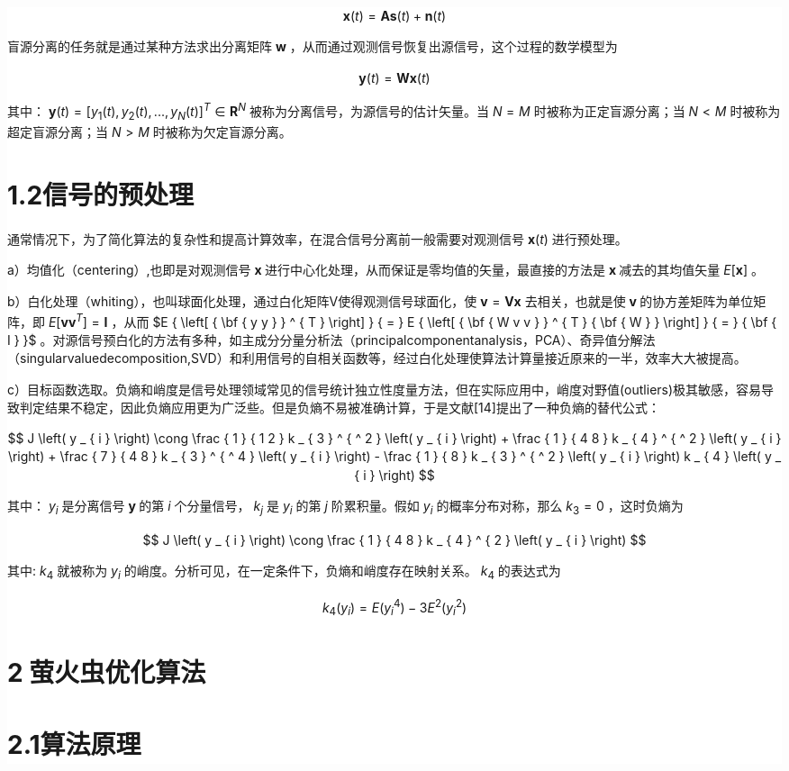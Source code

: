 $$
\mathbf { x } ( t ) = \mathbf { A s } ( t ) + \mathbf { n } ( t )
$$

盲源分离的任务就是通过某种方法求出分离矩阵 $\mathbf { w }$ ，从而通过观测信号恢复出源信号，这个过程的数学模型为

$$
\mathbf { y } \left( t \right) = \mathbf { W } \mathbf { x } \left( t \right)
$$

其中： $\mathbf { y } \left( t \right) = \left[ y _ { 1 } \left( t \right) , y _ { 2 } \left( t \right) , . . . , y _ { N } \left( t \right) \right] ^ { T } \in \mathbf { R } ^ { N }$ 被称为分离信号，为源信号的估计矢量。当 $N = M$ 时被称为正定盲源分离；当 $N < M$ 时被称为超定盲源分离；当 $N > M$ 时被称为欠定盲源分离。

# 1.2信号的预处理

通常情况下，为了简化算法的复杂性和提高计算效率，在混合信号分离前一般需要对观测信号 $\mathbf { x } { \big ( } t { \big ) }$ 进行预处理。

a）均值化（centering）,也即是对观测信号 $\textbf { x }$ 进行中心化处理，从而保证是零均值的矢量，最直接的方法是 $\textbf { x }$ 减去的其均值矢量 $E { \big [ } \mathbf { x } { \big ] }$ 。

b）白化处理（whiting），也叫球面化处理，通过白化矩阵V使得观测信号球面化，使 $\mathbf { v } = \mathbf { V } \mathbf { x }$ 去相关，也就是使 $\textbf { v }$ 的协方差矩阵为单位矩阵，即 $E \left[ \mathbf { v } \mathbf { v } ^ { T } \right] = \mathbf { I }$ ，从而 $E { \left[ { \bf { y y } } ^ { T } \right] } { = } E { \left[ { \bf { W v v } } ^ { T } { \bf { W } } \right] } { = } { \bf { I } }$ 。对源信号预白化的方法有多种，如主成分分量分析法（principalcomponentanalysis，PCA）、奇异值分解法（singularvaluedecomposition,SVD）和利用信号的自相关函数等，经过白化处理使算法计算量接近原来的一半，效率大大被提高。

c）目标函数选取。负熵和峭度是信号处理领域常见的信号统计独立性度量方法，但在实际应用中，峭度对野值(outliers)极其敏感，容易导致判定结果不稳定，因此负熵应用更为广泛些。但是负熵不易被准确计算，于是文献[14]提出了一种负熵的替代公式：

$$
J \left( y _ { i } \right) \cong \frac { 1 } { 1 2 } k _ { 3 } ^ { ^ 2 } \left( y _ { i } \right) + \frac { 1 } { 4 8 } k _ { 4 } ^ { ^ 2 } \left( y _ { i } \right) + \frac { 7 } { 4 8 } k _ { 3 } ^ { ^ 4 } \left( y _ { i } \right) - \frac { 1 } { 8 } k _ { 3 } ^ { ^ 2 } \left( y _ { i } \right) k _ { 4 } \left( y _ { i } \right)
$$

其中： $y _ { i }$ 是分离信号 $\textbf { y }$ 的第 $i$ 个分量信号， $k _ { j }$ 是 $y _ { i }$ 的第 $j$ 阶累积量。假如 $y _ { i }$ 的概率分布对称，那么 $k _ { 3 } = 0$ ，这时负熵为

$$
J \left( y _ { i } \right) \cong \frac { 1 } { 4 8 } k _ { 4 } ^ { 2 } \left( y _ { i } \right)
$$

其中: $k _ { 4 }$ 就被称为 $y _ { i }$ 的峭度。分析可见，在一定条件下，负熵和峭度存在映射关系。 $k _ { 4 }$ 的表达式为

$$
k _ { 4 } \left( y _ { i } \right) = E \left( y _ { i } ^ { 4 } \right) - 3 E ^ { 2 } \left( y _ { i } ^ { 2 } \right)
$$

# 2 萤火虫优化算法

# 2.1算法原理
